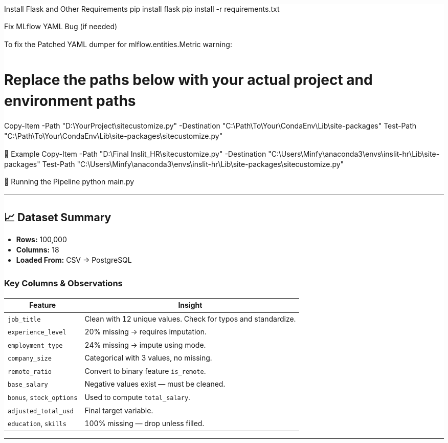Install Flask and Other Requirements
pip install flask
pip install -r requirements.txt


Fix MLflow YAML Bug (if needed)

To fix the Patched YAML dumper for mlflow.entities.Metric warning:

# Replace the paths below with your actual project and environment paths
Copy-Item -Path "D:\YourProject\sitecustomize.py" -Destination "C:\Path\To\Your\CondaEnv\Lib\site-packages\"
Test-Path "C:\Path\To\Your\CondaEnv\Lib\site-packages\sitecustomize.py"

🔁 Example
Copy-Item -Path "D:\Final Inslit_HR\sitecustomize.py" -Destination "C:\Users\Minfy\anaconda3\envs\inslit-hr\Lib\site-packages\"
Test-Path "C:\Users\Minfy\anaconda3\envs\inslit-hr\Lib\site-packages\sitecustomize.py"


🚀 Running the Pipeline
python main.py


---

## 📈 Dataset Summary

- **Rows:** 100,000  
- **Columns:** 18  
- **Loaded From:** CSV → PostgreSQL  

### Key Columns & Observations

| Feature             | Insight                                                                 |
|---------------------|-------------------------------------------------------------------------|
| `job_title`         | Clean with 12 unique values. Check for typos and standardize.           |
| `experience_level`  | 20% missing → requires imputation.                                      |
| `employment_type`   | 24% missing → impute using mode.                                        |
| `company_size`      | Categorical with 3 values, no missing.                                  |
| `remote_ratio`      | Convert to binary feature `is_remote`.                                  |
| `base_salary`       | Negative values exist — must be cleaned.                                |
| `bonus`, `stock_options` | Used to compute `total_salary`.                                   |
| `adjusted_total_usd`| Final target variable.                                                  |
| `education`, `skills` | 100% missing — drop unless filled.                                   |

---
